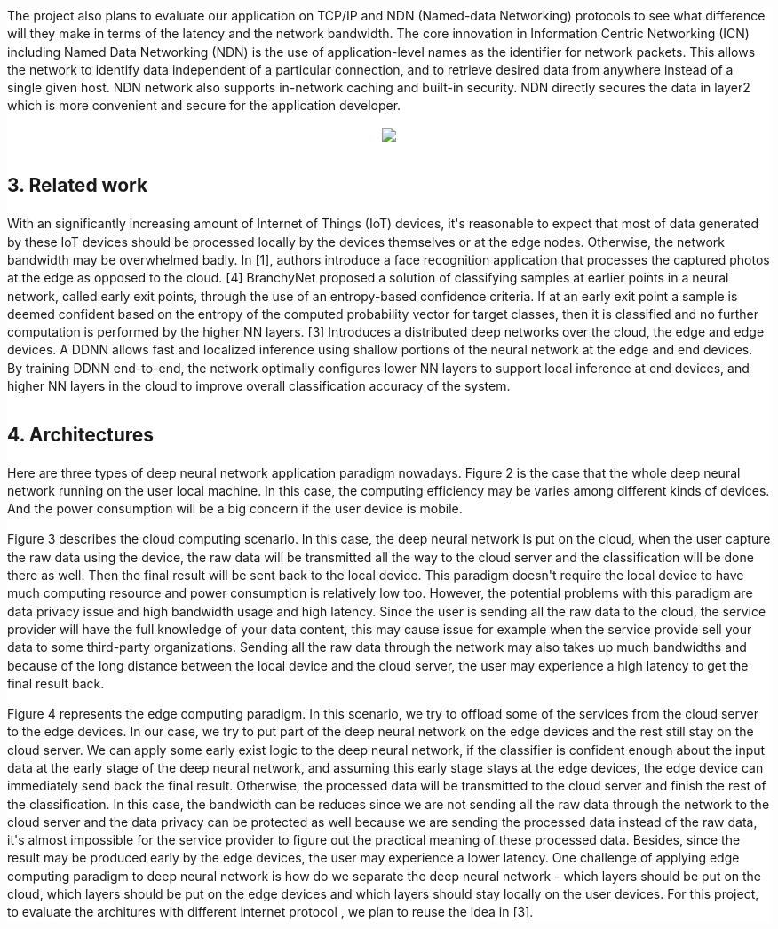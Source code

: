 The project also plans to evaluate our application on TCP/IP and NDN (Named-data Networking) protocols to see what difference will they make in terms of the latency and the network bandwidth. The core innovation in Information Centric Networking (ICN) including Named Data Networking (NDN) is the use of application-level names as the identifier for network packets. This allows the network to identify data independent of a particular connection, and to retrieve desired data from anywhere instead of a single given host. NDN network also supports in-network caching and built-in security. NDN directly secures the data in layer2 which is more convenient and secure for the application developer.

<p align="center">
    <img src="../final-project/figures/nodered.jpeg"/>
</p>

## 3. Related work

With an significantly increasing amount of Internet of Things (IoT) devices, it's reasonable to expect that most of data generated by these IoT devices should be processed locally by the devices themselves or at the edge nodes. Otherwise, the network bandwidth may be overwhelmed badly. In [1], authors introduce a face recognition application that processes the captured photos at the edge as opposed to the cloud. [4] BranchyNet proposed a solution of classifying samples at earlier points in a neural network, called early exit points, through the use of an entropy-based confidence criteria. If at an early exit point a sample is deemed confident based on the entropy of the computed probability vector for target classes, then it is classified and no further computation is performed by the higher NN layers. [3] Introduces a distributed deep networks over the cloud, the edge and edge devices. A DDNN allows fast and localized inference using shallow portions of the neural network at the edge and end devices. By training DDNN end-to-end, the network optimally configures lower NN layers to support local inference at end devices, and higher NN layers in the cloud to improve overall classification accuracy of the system.

## 4. Architectures
Here are three types of deep neural network application paradigm nowadays. Figure 2 is the case that the whole deep neural network running on the user local machine. In this case, the computing efficiency may be varies among different kinds of devices. And the power consumption will be a big concern if the user device is mobile. 

Figure 3 describes the cloud computing scenario. In this case, the deep neural network is put on the cloud, when the user capture the raw data using the device, the raw data will be transmitted all the way to the cloud server and the classification will be done there as well. Then the final result will be sent back to the local device. This paradigm doesn't require the local device to have much computing resource and power consumption is relatively low too. However, the potential problems with this paradigm are data privacy issue and high bandwidth usage and high latency. Since the user is sending all the raw data to the cloud, the service provider will have the full knowledge of your data content, this may cause issue for example when the service provide sell your data to some third-party organizations. Sending all the raw data through the network may also takes up much bandwidths and because of the long distance between the local device and the cloud server, the user may experience a high latency to get the final result back.

Figure 4 represents the edge computing paradigm. In this scenario, we try to offload some of the services from the cloud server to the edge devices. In our case, we try to put part of the deep neural network on the edge devices and the rest still stay on the cloud server. We can apply some early exist logic to the deep neural network, if the classifier is confident enough about the input data at the early stage of the deep neural network, and assuming this early stage stays at the edge devices, the edge device can immediately send back the final result. Otherwise, the processed data will be transmitted to the cloud server and finish the rest of the classification. In this case, the bandwidth can be reduces since we are not sending all the raw data through the network to the cloud server and the data privacy can be protected as well because we are sending the processed data instead of the raw data, it's almost impossible for the service provider to figure out the practical meaning of these processed data. Besides, since the result may be produced early by the edge devices, the user may experience a lower latency. One challenge of applying edge computing paradigm to deep neural network is how do we separate the deep neural network - which layers should be put on the cloud, which layers should be put on the edge devices and which layers should stay locally on the user devices. For this project, to evaluate the architures with different internet protocol , we plan to reuse the idea in [3].
